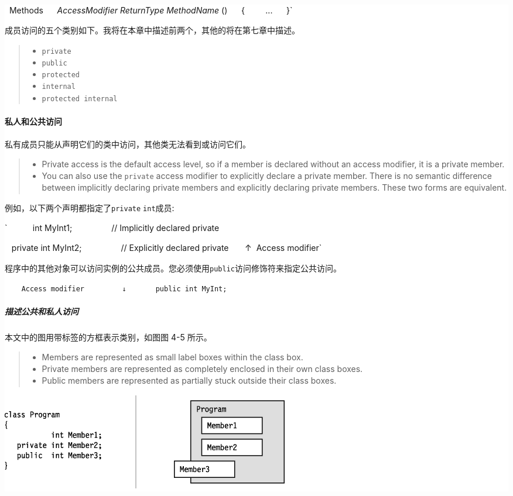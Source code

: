   Methods
     *AccessModifier ReturnType MethodName* ()
     {
        ...
     }`

成员访问的五个类别如下。我将在本章中描述前两个，其他的将在第七章中描述。

> *   `private`
> *   `public`
> *   `protected`
> *   `internal`
> *   `protected internal`

#### 私人和公共访问

私有成员只能从声明它们的类中访问，其他类无法看到或访问它们。

> *   Private access is the default access level, so if a member is declared without an access modifier, it is a private member.
> *   You can also use the `private` access modifier to explicitly declare a private member. There is no semantic difference between implicitly declaring private members and explicitly declaring private members. These two forms are equivalent.

例如，以下两个声明都指定了`private` `int`成员:

`           int MyInt1;                 // Implicitly declared private

   private int MyInt2;                 // Explicitly declared private
      ↑
 Access modifier`

程序中的其他对象可以访问实例的公共成员。您必须使用`public`访问修饰符来指定公共访问。

`    Access modifier
        ↓
      public int MyInt;`

##### 描述公共和私人访问

本文中的图用带标签的方框表示类别，如图图 4-5 所示。

> *   Members are represented as small label boxes within the class box.
> *   Private members are represented as completely enclosed in their own class boxes.
> *   Public members are represented as partially stuck outside their class boxes.

![Image](img/Solis42789fig0405.jpg)
